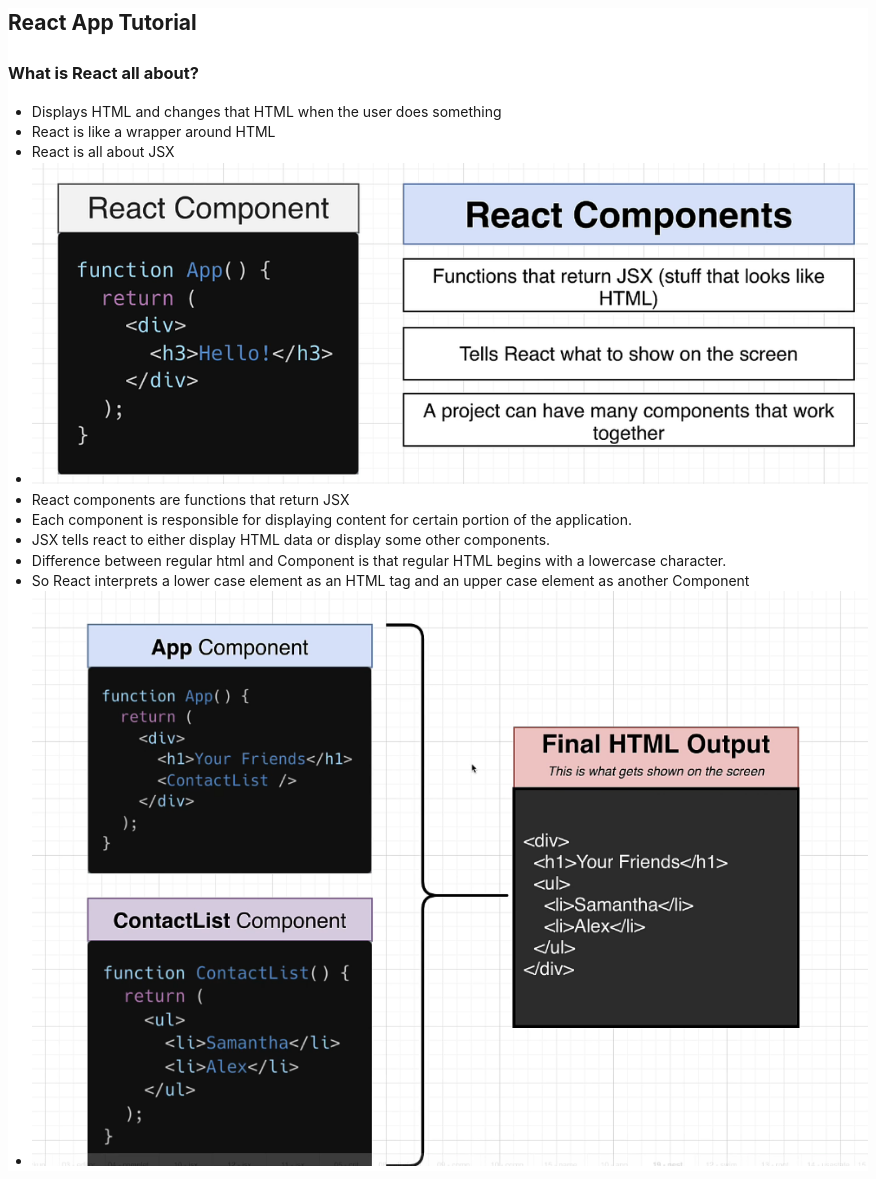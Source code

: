 ## React App Tutorial

### What is React all about?
- Displays HTML and changes that HTML when the user does something
- React is like a wrapper around HTML
- React is all about JSX
- ![img.png](img.png)
- React components are functions that return JSX
- Each component is responsible for displaying content for certain portion of the application.
- JSX tells react to either display HTML data or display some other components.
- Difference between regular html and Component is that regular HTML begins with a lowercase character.
- So React interprets a lower case element as an HTML tag and an upper case element as another Component
- ![img_1.png](img_1.png)